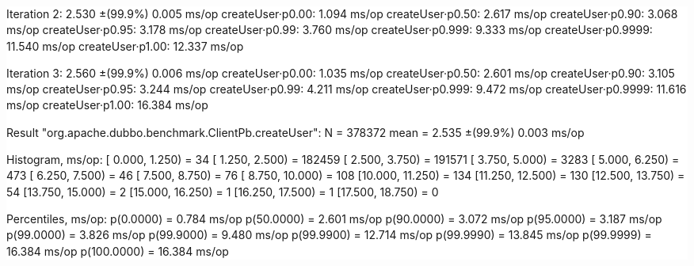 Iteration   2: 2.530 ±(99.9%) 0.005 ms/op
                 createUser·p0.00:   1.094 ms/op
                 createUser·p0.50:   2.617 ms/op
                 createUser·p0.90:   3.068 ms/op
                 createUser·p0.95:   3.178 ms/op
                 createUser·p0.99:   3.760 ms/op
                 createUser·p0.999:  9.333 ms/op
                 createUser·p0.9999: 11.540 ms/op
                 createUser·p1.00:   12.337 ms/op

Iteration   3: 2.560 ±(99.9%) 0.006 ms/op
                 createUser·p0.00:   1.035 ms/op
                 createUser·p0.50:   2.601 ms/op
                 createUser·p0.90:   3.105 ms/op
                 createUser·p0.95:   3.244 ms/op
                 createUser·p0.99:   4.211 ms/op
                 createUser·p0.999:  9.472 ms/op
                 createUser·p0.9999: 11.616 ms/op
                 createUser·p1.00:   16.384 ms/op



Result "org.apache.dubbo.benchmark.ClientPb.createUser":
  N = 378372
  mean =      2.535 ±(99.9%) 0.003 ms/op

  Histogram, ms/op:
    [ 0.000,  1.250) = 34 
    [ 1.250,  2.500) = 182459 
    [ 2.500,  3.750) = 191571 
    [ 3.750,  5.000) = 3283 
    [ 5.000,  6.250) = 473 
    [ 6.250,  7.500) = 46 
    [ 7.500,  8.750) = 76 
    [ 8.750, 10.000) = 108 
    [10.000, 11.250) = 134 
    [11.250, 12.500) = 130 
    [12.500, 13.750) = 54 
    [13.750, 15.000) = 2 
    [15.000, 16.250) = 1 
    [16.250, 17.500) = 1 
    [17.500, 18.750) = 0 

  Percentiles, ms/op:
      p(0.0000) =      0.784 ms/op
     p(50.0000) =      2.601 ms/op
     p(90.0000) =      3.072 ms/op
     p(95.0000) =      3.187 ms/op
     p(99.0000) =      3.826 ms/op
     p(99.9000) =      9.480 ms/op
     p(99.9900) =     12.714 ms/op
     p(99.9990) =     13.845 ms/op
     p(99.9999) =     16.384 ms/op
    p(100.0000) =     16.384 ms/op

